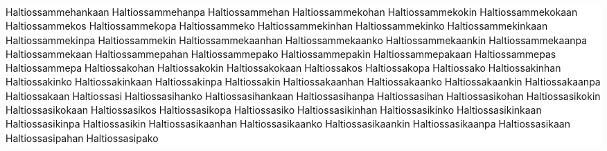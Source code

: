 Haltiossammehankaan
Haltiossammehanpa
Haltiossammehan
Haltiossammekohan
Haltiossammekokin
Haltiossammekokaan
Haltiossammekos
Haltiossammekopa
Haltiossammeko
Haltiossammekinhan
Haltiossammekinko
Haltiossammekinkaan
Haltiossammekinpa
Haltiossammekin
Haltiossammekaanhan
Haltiossammekaanko
Haltiossammekaankin
Haltiossammekaanpa
Haltiossammekaan
Haltiossammepahan
Haltiossammepako
Haltiossammepakin
Haltiossammepakaan
Haltiossammepas
Haltiossammepa
Haltiossakohan
Haltiossakokin
Haltiossakokaan
Haltiossakos
Haltiossakopa
Haltiossako
Haltiossakinhan
Haltiossakinko
Haltiossakinkaan
Haltiossakinpa
Haltiossakin
Haltiossakaanhan
Haltiossakaanko
Haltiossakaankin
Haltiossakaanpa
Haltiossakaan
Haltiossasi
Haltiossasihanko
Haltiossasihankaan
Haltiossasihanpa
Haltiossasihan
Haltiossasikohan
Haltiossasikokin
Haltiossasikokaan
Haltiossasikos
Haltiossasikopa
Haltiossasiko
Haltiossasikinhan
Haltiossasikinko
Haltiossasikinkaan
Haltiossasikinpa
Haltiossasikin
Haltiossasikaanhan
Haltiossasikaanko
Haltiossasikaankin
Haltiossasikaanpa
Haltiossasikaan
Haltiossasipahan
Haltiossasipako